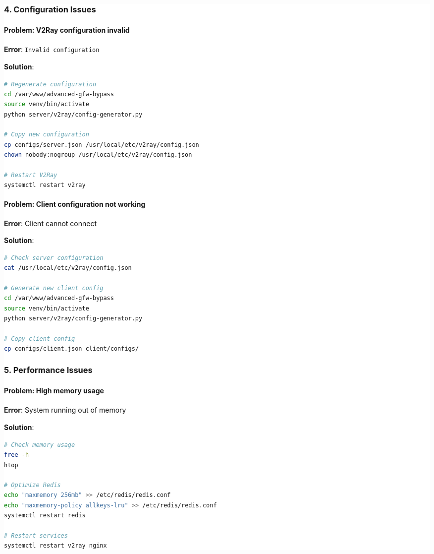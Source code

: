 ### 4. Configuration Issues

#### Problem: V2Ray configuration invalid
**Error**: `Invalid configuration`

**Solution**:
```bash
# Regenerate configuration
cd /var/www/advanced-gfw-bypass
source venv/bin/activate
python server/v2ray/config-generator.py

# Copy new configuration
cp configs/server.json /usr/local/etc/v2ray/config.json
chown nobody:nogroup /usr/local/etc/v2ray/config.json

# Restart V2Ray
systemctl restart v2ray
```

#### Problem: Client configuration not working
**Error**: Client cannot connect

**Solution**:
```bash
# Check server configuration
cat /usr/local/etc/v2ray/config.json

# Generate new client config
cd /var/www/advanced-gfw-bypass
source venv/bin/activate
python server/v2ray/config-generator.py

# Copy client config
cp configs/client.json client/configs/
```

### 5. Performance Issues

#### Problem: High memory usage
**Error**: System running out of memory

**Solution**:
```bash
# Check memory usage
free -h
htop

# Optimize Redis
echo "maxmemory 256mb" >> /etc/redis/redis.conf
echo "maxmemory-policy allkeys-lru" >> /etc/redis/redis.conf
systemctl restart redis

# Restart services
systemctl restart v2ray nginx
```
